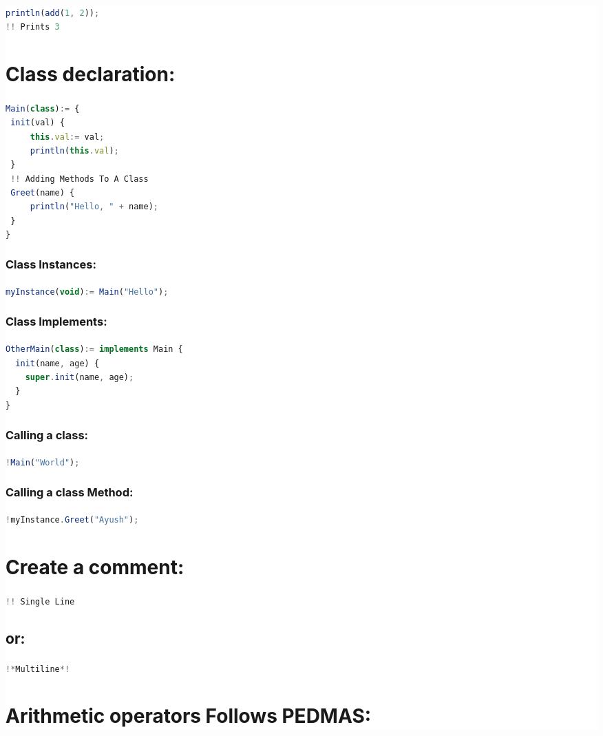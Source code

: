 ```javascript
println(add(1, 2));
!! Prints 3
```
# Class declaration:
```javascript
Main(class):= {
 init(val) {
     this.val:= val;
     println(this.val);
 }
 !! Adding Methods To A Class
 Greet(name) {
     println("Hello, " + name);
 }
}
```
### Class Instances: 
```javascript
myInstance(void):= Main("Hello");
```
### Class Implements: 
```javascript
OtherMain(class):= implements Main {
  init(name, age) {
    super.init(name, age);
  }
}
```
### Calling a class:
```javascript
!Main("World");
```
### Calling a class Method:
```javascript
!myInstance.Greet("Ayush");
```
# Create a comment:
```javascript
!! Single Line 
```
## or:
```javascript
!*Multiline*!
```
# Arithmetic operators Follows PEDMAS:
